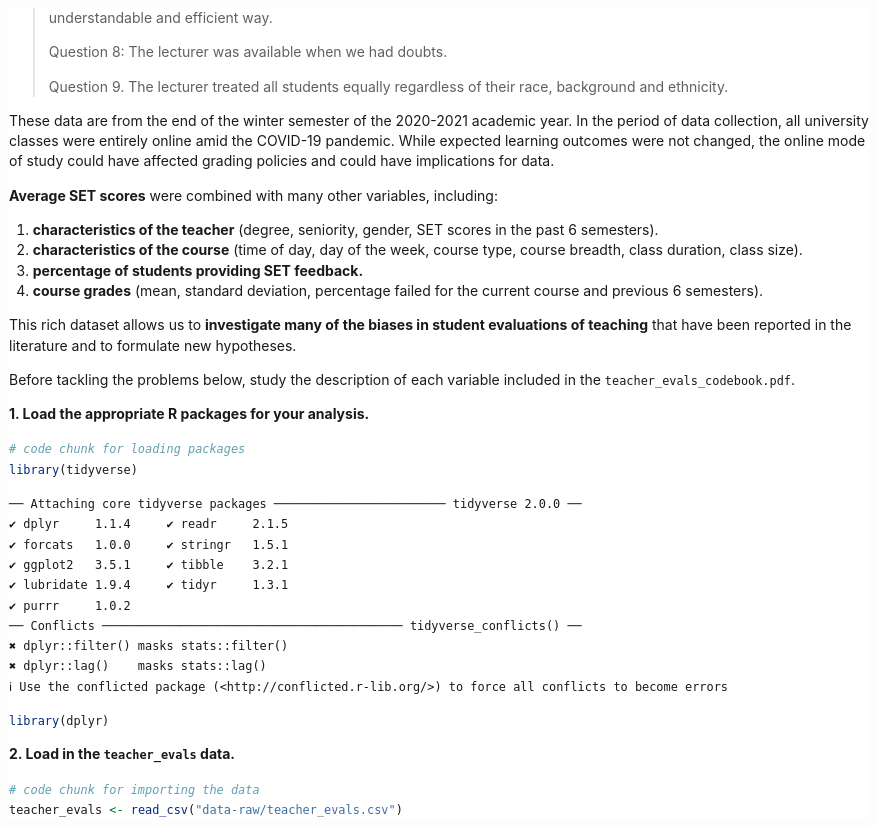 > understandable and efficient way.
>
> Question 8: The lecturer was available when we had doubts.
>
> Question 9. The lecturer treated all students equally regardless of
> their race, background and ethnicity.

These data are from the end of the winter semester of the 2020-2021
academic year. In the period of data collection, all university classes
were entirely online amid the COVID-19 pandemic. While expected learning
outcomes were not changed, the online mode of study could have affected
grading policies and could have implications for data.

**Average SET scores** were combined with many other variables,
including:

1.  **characteristics of the teacher** (degree, seniority, gender, SET
    scores in the past 6 semesters).
2.  **characteristics of the course** (time of day, day of the week,
    course type, course breadth, class duration, class size).
3.  **percentage of students providing SET feedback.**
4.  **course grades** (mean, standard deviation, percentage failed for
    the current course and previous 6 semesters).

This rich dataset allows us to **investigate many of the biases in
student evaluations of teaching** that have been reported in the
literature and to formulate new hypotheses.

Before tackling the problems below, study the description of each
variable included in the `teacher_evals_codebook.pdf`.

**1. Load the appropriate R packages for your analysis.**

``` r
# code chunk for loading packages
library(tidyverse)
```

    ── Attaching core tidyverse packages ──────────────────────── tidyverse 2.0.0 ──
    ✔ dplyr     1.1.4     ✔ readr     2.1.5
    ✔ forcats   1.0.0     ✔ stringr   1.5.1
    ✔ ggplot2   3.5.1     ✔ tibble    3.2.1
    ✔ lubridate 1.9.4     ✔ tidyr     1.3.1
    ✔ purrr     1.0.2     
    ── Conflicts ────────────────────────────────────────── tidyverse_conflicts() ──
    ✖ dplyr::filter() masks stats::filter()
    ✖ dplyr::lag()    masks stats::lag()
    ℹ Use the conflicted package (<http://conflicted.r-lib.org/>) to force all conflicts to become errors

``` r
library(dplyr)
```

**2. Load in the `teacher_evals` data.**

``` r
# code chunk for importing the data
teacher_evals <- read_csv("data-raw/teacher_evals.csv")
```
